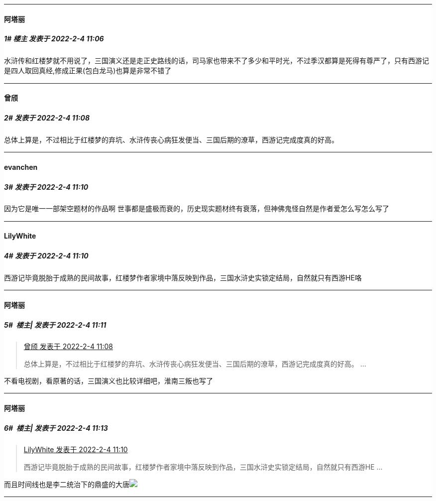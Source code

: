 

*****

####  阿塔丽  
##### 1#       楼主       发表于 2022-2-4 11:06

水浒传和红楼梦就不用说了，三国演义还是走正史路线的话，司马家也带来不了多少和平时光，不过季汉都算是死得有尊严了，只有西游记是四人取回真经,修成正果(包白龙马)也算是非常不错了

*****

####  曾颀  
##### 2#       发表于 2022-2-4 11:08

总体上算是，不过相比于红楼梦的弃坑、水浒传丧心病狂发便当、三国后期的潦草，西游记完成度真的好高。

*****

####  evanchen  
##### 3#       发表于 2022-2-4 11:10

因为它是唯一一部架空题材的作品啊
世事都是盛极而衰的，历史现实题材终有衰落，但神佛鬼怪自然是作者爱怎么写怎么写了

*****

####  LilyWhite  
##### 4#       发表于 2022-2-4 11:10

西游记毕竟脱胎于成熟的民间故事，红楼梦作者家境中落反映到作品，三国水浒史实锁定结局，自然就只有西游HE咯

*****

####  阿塔丽  
##### 5#         楼主| 发表于 2022-2-4 11:11

<blockquote><a href="httphttps://bbs.saraba1st.com/2b/forum.php?mod=redirect&amp;goto=findpost&amp;pid=54541359&amp;ptid=2050771" target="_blank">曾颀 发表于 2022-2-4 11:08</a>

总体上算是，不过相比于红楼梦的弃坑、水浒传丧心病狂发便当、三国后期的潦草，西游记完成度真的好高。 ...</blockquote>
不看电视剧，看原著的话，三国演义也比较详细吧，淮南三叛也写了

*****

####  阿塔丽  
##### 6#         楼主| 发表于 2022-2-4 11:13

<blockquote><a href="httphttps://bbs.saraba1st.com/2b/forum.php?mod=redirect&amp;goto=findpost&amp;pid=54541382&amp;ptid=2050771" target="_blank">LilyWhite 发表于 2022-2-4 11:10</a>

西游记毕竟脱胎于成熟的民间故事，红楼梦作者家境中落反映到作品，三国水浒史实锁定结局，自然就只有西游HE ...</blockquote>
而且时间线也是李二统治下的鼎盛的大唐<img src="https://static.saraba1st.com/image/smiley/face2017/053.png" referrerpolicy="no-referrer">

*****
